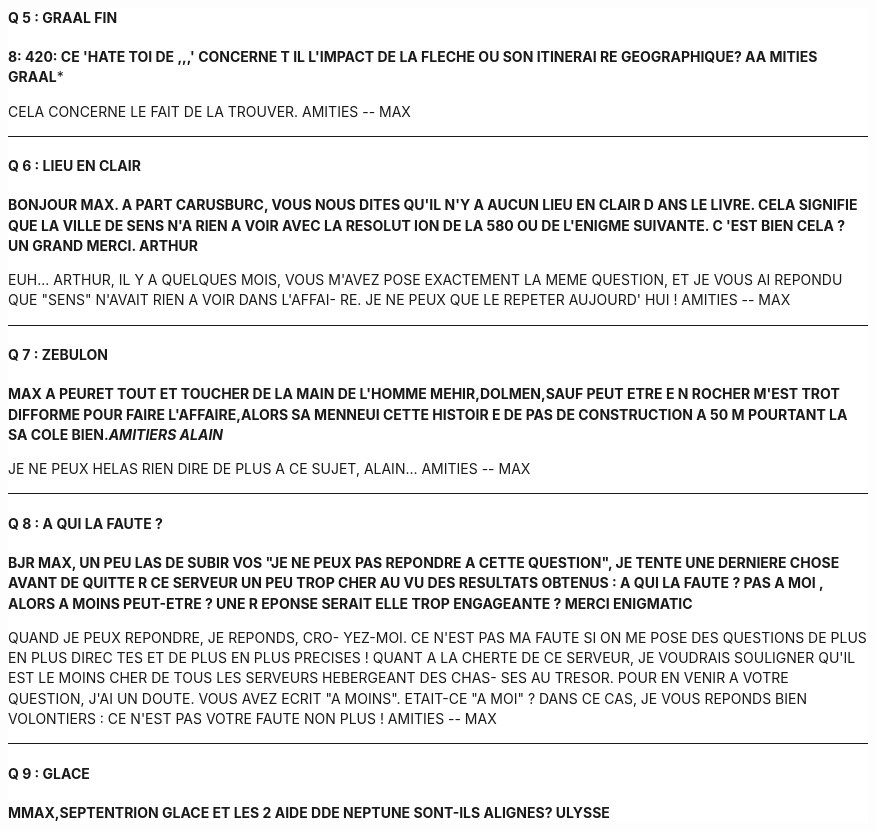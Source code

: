#### Q 5 : GRAAL FIN

**8: 420: CE 'HATE TOI DE ,,,' CONCERNE T  IL L'IMPACT DE LA FLECHE OU SON ITINERAI RE GEOGRAPHIQUE? AA MITIES GRAAL***

CELA CONCERNE LE FAIT DE LA TROUVER. AMITIES -- MAX

---

#### Q 6 : LIEU EN CLAIR

**BONJOUR MAX. A PART CARUSBURC, VOUS NOUS  DITES QU'IL
N'Y A AUCUN LIEU EN CLAIR D ANS LE LIVRE. CELA SIGNIFIE QUE LA VILLE  DE
 SENS N'A RIEN A VOIR AVEC LA RESOLUT ION DE LA 580 OU DE L'ENIGME
SUIVANTE. C 'EST BIEN CELA ? UN GRAND MERCI. ARTHUR**

EUH... ARTHUR, IL Y A QUELQUES MOIS,  VOUS M'AVEZ POSE
 EXACTEMENT LA MEME QUESTION, ET JE VOUS AI REPONDU QUE  "SENS" N'AVAIT
RIEN A VOIR DANS L'AFFAI- RE. JE NE PEUX QUE LE REPETER AUJOURD' HUI !
AMITIES -- MAX

---

#### Q 7 : ZEBULON

**MAX A PEURET TOUT ET TOUCHER DE LA MAIN  DE L'HOMME
MEHIR,DOLMEN,SAUF PEUT ETRE E N ROCHER M'EST TROT DIFFORME POUR FAIRE
L'AFFAIRE,ALORS SA MENNEUI CETTE HISTOIR E DE PAS DE CONSTRUCTION A 50 M
 POURTANT  LA SA COLE BIEN.*AMITIERS ALAIN***

JE NE PEUX HELAS RIEN DIRE DE PLUS A CE SUJET, ALAIN... AMITIES -- MAX

---

#### Q 8 : A QUI LA FAUTE ?

**BJR MAX, UN PEU LAS DE SUBIR VOS "JE NE  PEUX PAS
REPONDRE A CETTE QUESTION", JE  TENTE UNE DERNIERE CHOSE AVANT DE QUITTE
 R CE SERVEUR UN PEU TROP CHER AU VU DES  RESULTATS OBTENUS : A QUI LA
FAUTE ? PAS  A MOI , ALORS A MOINS PEUT-ETRE ? UNE R EPONSE SERAIT ELLE
TROP ENGAGEANTE ? MERCI ENIGMATIC**

QUAND JE PEUX REPONDRE, JE REPONDS, CRO- YEZ-MOI. CE
N'EST PAS MA FAUTE SI ON ME POSE DES QUESTIONS DE PLUS EN PLUS DIREC TES
 ET DE PLUS EN PLUS PRECISES ! QUANT A LA CHERTE DE CE SERVEUR, JE
VOUDRAIS SOULIGNER QU'IL EST LE MOINS CHER DE  TOUS LES SERVEURS
HEBERGEANT DES CHAS- SES AU TRESOR. POUR EN VENIR A VOTRE
QUESTION, J'AI UN DOUTE. VOUS AVEZ ECRIT "A MOINS". ETAIT-CE "A MOI" ?
DANS CE  CAS, JE VOUS REPONDS BIEN VOLONTIERS : CE N'EST PAS VOTRE FAUTE
 NON PLUS ! AMITIES -- MAX

---

#### Q 9 : GLACE

**MMAX,SEPTENTRION GLACE ET LES 2 AIDE DDE NEPTUNE SONT-ILS ALIGNES? ULYSSE**
